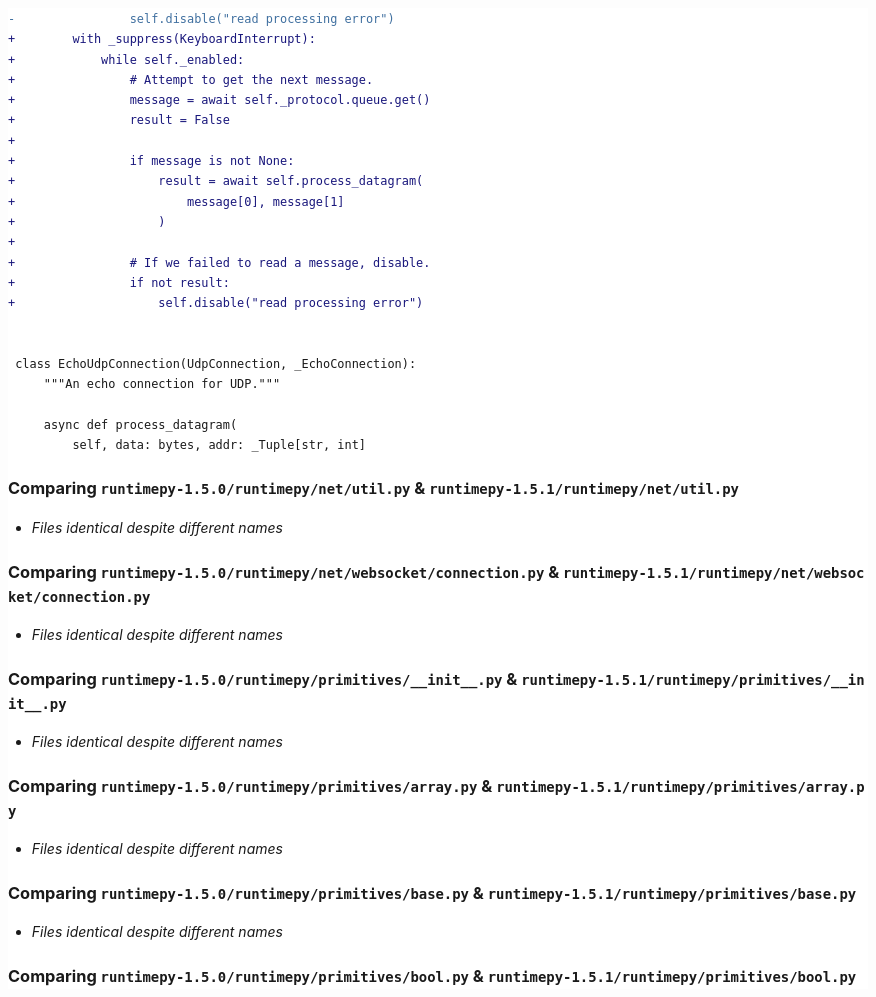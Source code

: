 ```diff
-                self.disable("read processing error")
+        with _suppress(KeyboardInterrupt):
+            while self._enabled:
+                # Attempt to get the next message.
+                message = await self._protocol.queue.get()
+                result = False
+
+                if message is not None:
+                    result = await self.process_datagram(
+                        message[0], message[1]
+                    )
+
+                # If we failed to read a message, disable.
+                if not result:
+                    self.disable("read processing error")
 
 
 class EchoUdpConnection(UdpConnection, _EchoConnection):
     """An echo connection for UDP."""
 
     async def process_datagram(
         self, data: bytes, addr: _Tuple[str, int]
```

### Comparing `runtimepy-1.5.0/runtimepy/net/util.py` & `runtimepy-1.5.1/runtimepy/net/util.py`

 * *Files identical despite different names*

### Comparing `runtimepy-1.5.0/runtimepy/net/websocket/connection.py` & `runtimepy-1.5.1/runtimepy/net/websocket/connection.py`

 * *Files identical despite different names*

### Comparing `runtimepy-1.5.0/runtimepy/primitives/__init__.py` & `runtimepy-1.5.1/runtimepy/primitives/__init__.py`

 * *Files identical despite different names*

### Comparing `runtimepy-1.5.0/runtimepy/primitives/array.py` & `runtimepy-1.5.1/runtimepy/primitives/array.py`

 * *Files identical despite different names*

### Comparing `runtimepy-1.5.0/runtimepy/primitives/base.py` & `runtimepy-1.5.1/runtimepy/primitives/base.py`

 * *Files identical despite different names*

### Comparing `runtimepy-1.5.0/runtimepy/primitives/bool.py` & `runtimepy-1.5.1/runtimepy/primitives/bool.py`
